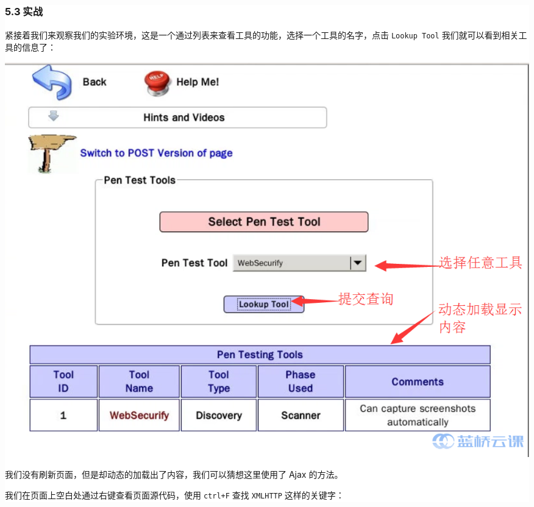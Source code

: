 ### 5.3 实战

紧接着我们来观察我们的实验环境，这是一个通过列表来查看工具的功能，选择一个工具的名字，点击 `Lookup Tool` 我们就可以看到相关工具的信息了：

![show-lookup-tool](../imgs/wm_459.png)

我们没有刷新页面，但是却动态的加载出了内容，我们可以猜想这里使用了 Ajax 的方法。

我们在页面上空白处通过右键查看页面源代码，使用 `ctrl+F` 查找 `XMLHTTP` 这样的关键字：
